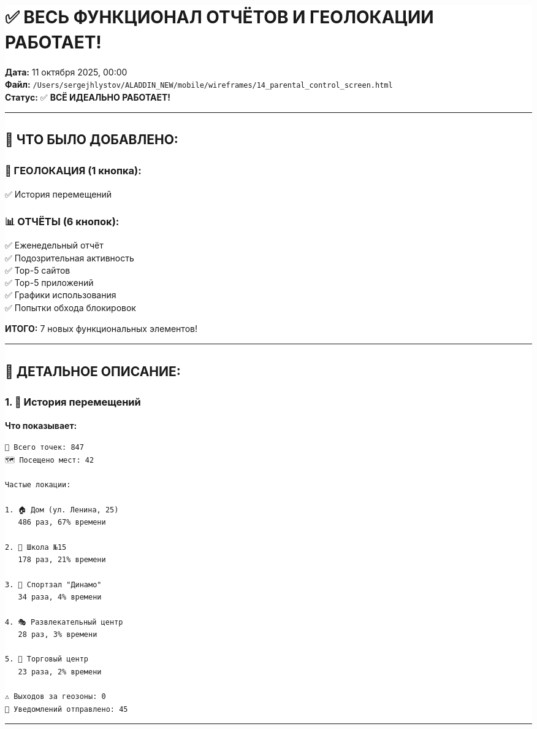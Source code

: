 # ✅ ВЕСЬ ФУНКЦИОНАЛ ОТЧЁТОВ И ГЕОЛОКАЦИИ РАБОТАЕТ!

**Дата:** 11 октября 2025, 00:00  
**Файл:** `/Users/sergejhlystov/ALADDIN_NEW/mobile/wireframes/14_parental_control_screen.html`  
**Статус:** ✅ **ВСЁ ИДЕАЛЬНО РАБОТАЕТ!**

---

## 🎯 **ЧТО БЫЛО ДОБАВЛЕНО:**

### **📍 ГЕОЛОКАЦИЯ (1 кнопка):**
✅ История перемещений

### **📊 ОТЧЁТЫ (6 кнопок):**
✅ Еженедельный отчёт  
✅ Подозрительная активность  
✅ Top-5 сайтов  
✅ Top-5 приложений  
✅ Графики использования  
✅ Попытки обхода блокировок  

**ИТОГО:** 7 новых функциональных элементов!

---

## 📱 **ДЕТАЛЬНОЕ ОПИСАНИЕ:**

### **1. 📍 История перемещений**

**Что показывает:**
```
📍 Всего точек: 847
🗺️ Посещено мест: 42

Частые локации:

1. 🏠 Дом (ул. Ленина, 25)
   486 раз, 67% времени

2. 🏫 Школа №15
   178 раз, 21% времени

3. 🏀 Спортзал "Динамо"
   34 раза, 4% времени

4. 🎭 Развлекательный центр
   28 раз, 3% времени

5. 🛒 Торговый центр
   23 раза, 2% времени

⚠️ Выходов за геозоны: 0
🔔 Уведомлений отправлено: 45
```

---